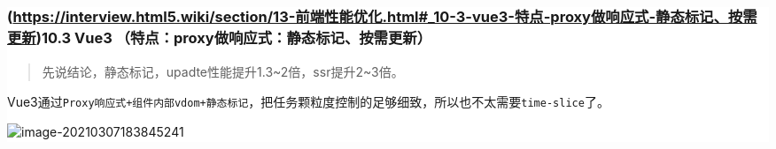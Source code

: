 ### (https://interview.html5.wiki/section/13-前端性能优化.html#_10-3-vue3-特点-proxy做响应式-静态标记、按需更新)10.3 Vue3 （特点：proxy做响应式：静态标记、按需更新）

> 先说结论，静态标记，upadte性能提升1.3~2倍，ssr提升2~3倍。

Vue3通过`Proxy响应式+组件内部vdom+静态标记`，把任务颗粒度控制的足够细致，所以也不太需要`time-slice`了。

![image-20210307183845241](https://interview.html5.wiki/image/20210629/125508.png)